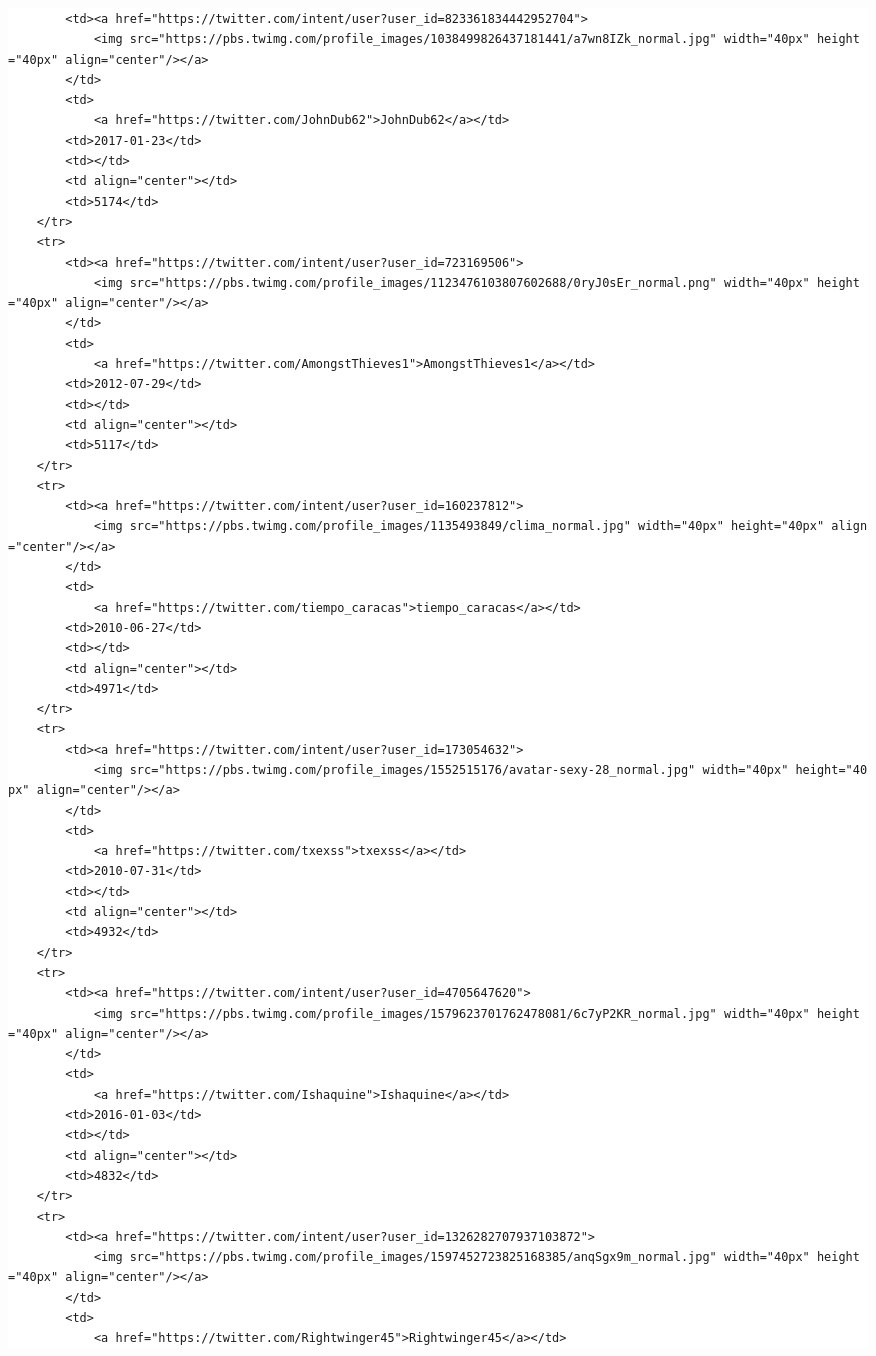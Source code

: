             <td><a href="https://twitter.com/intent/user?user_id=823361834442952704">
                <img src="https://pbs.twimg.com/profile_images/1038499826437181441/a7wn8IZk_normal.jpg" width="40px" height="40px" align="center"/></a>
            </td>
            <td>
                <a href="https://twitter.com/JohnDub62">JohnDub62</a></td>
            <td>2017-01-23</td>
            <td></td>
            <td align="center"></td>
            <td>5174</td>
        </tr>
        <tr>
            <td><a href="https://twitter.com/intent/user?user_id=723169506">
                <img src="https://pbs.twimg.com/profile_images/1123476103807602688/0ryJ0sEr_normal.png" width="40px" height="40px" align="center"/></a>
            </td>
            <td>
                <a href="https://twitter.com/AmongstThieves1">AmongstThieves1</a></td>
            <td>2012-07-29</td>
            <td></td>
            <td align="center"></td>
            <td>5117</td>
        </tr>
        <tr>
            <td><a href="https://twitter.com/intent/user?user_id=160237812">
                <img src="https://pbs.twimg.com/profile_images/1135493849/clima_normal.jpg" width="40px" height="40px" align="center"/></a>
            </td>
            <td>
                <a href="https://twitter.com/tiempo_caracas">tiempo_caracas</a></td>
            <td>2010-06-27</td>
            <td></td>
            <td align="center"></td>
            <td>4971</td>
        </tr>
        <tr>
            <td><a href="https://twitter.com/intent/user?user_id=173054632">
                <img src="https://pbs.twimg.com/profile_images/1552515176/avatar-sexy-28_normal.jpg" width="40px" height="40px" align="center"/></a>
            </td>
            <td>
                <a href="https://twitter.com/txexss">txexss</a></td>
            <td>2010-07-31</td>
            <td></td>
            <td align="center"></td>
            <td>4932</td>
        </tr>
        <tr>
            <td><a href="https://twitter.com/intent/user?user_id=4705647620">
                <img src="https://pbs.twimg.com/profile_images/1579623701762478081/6c7yP2KR_normal.jpg" width="40px" height="40px" align="center"/></a>
            </td>
            <td>
                <a href="https://twitter.com/Ishaquine">Ishaquine</a></td>
            <td>2016-01-03</td>
            <td></td>
            <td align="center"></td>
            <td>4832</td>
        </tr>
        <tr>
            <td><a href="https://twitter.com/intent/user?user_id=1326282707937103872">
                <img src="https://pbs.twimg.com/profile_images/1597452723825168385/anqSgx9m_normal.jpg" width="40px" height="40px" align="center"/></a>
            </td>
            <td>
                <a href="https://twitter.com/Rightwinger45">Rightwinger45</a></td>
